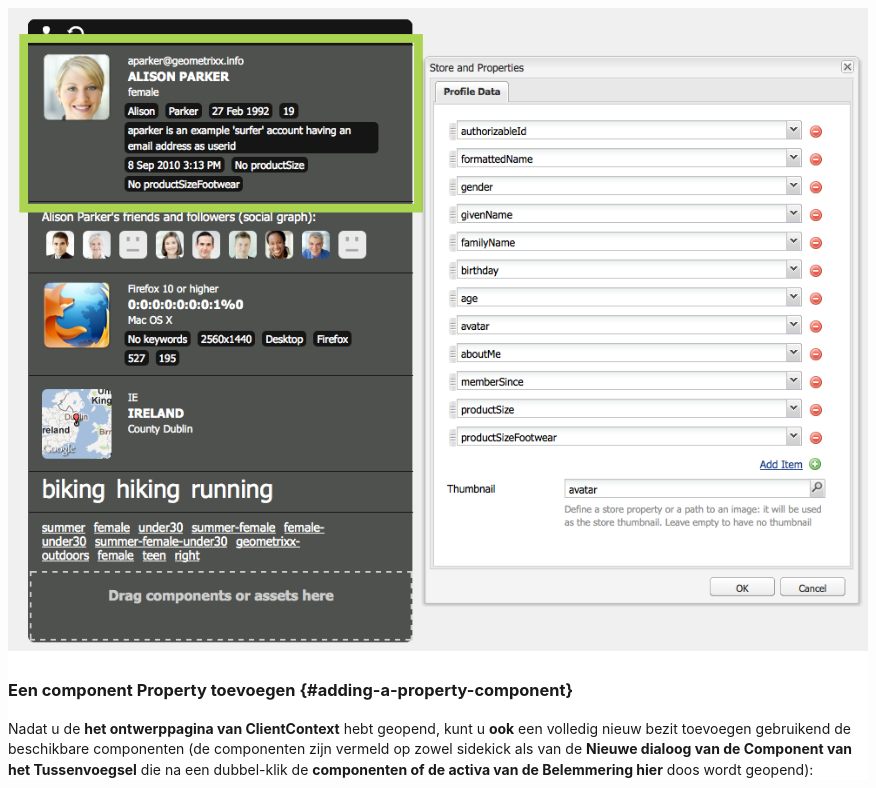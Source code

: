 ![&#x200B; Uitgevend de Context van de Cliënt &#x200B;](assets/clientcontext_alisonparker_edit.png)

### Een component Property toevoegen {#adding-a-property-component}

Nadat u de **het ontwerppagina van ClientContext** hebt geopend, kunt u **ook** een volledig nieuw bezit toevoegen gebruikend de beschikbare componenten (de componenten zijn vermeld op zowel sidekick als van de **Nieuwe dialoog van de Component van het Tussenvoegsel** die na een dubbel-klik de **componenten of de activa van de Belemmering hier** doos wordt geopend):
